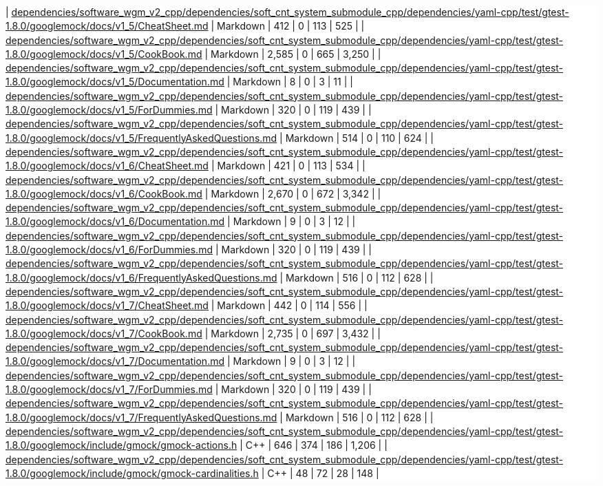 | [dependencies/software_wgm_v2_cpp/dependencies/soft_cnt_system_submodule_cpp/dependencies/yaml-cpp/test/gtest-1.8.0/googlemock/docs/v1_5/CheatSheet.md](/dependencies/software_wgm_v2_cpp/dependencies/soft_cnt_system_submodule_cpp/dependencies/yaml-cpp/test/gtest-1.8.0/googlemock/docs/v1_5/CheatSheet.md) | Markdown | 412 | 0 | 113 | 525 |
| [dependencies/software_wgm_v2_cpp/dependencies/soft_cnt_system_submodule_cpp/dependencies/yaml-cpp/test/gtest-1.8.0/googlemock/docs/v1_5/CookBook.md](/dependencies/software_wgm_v2_cpp/dependencies/soft_cnt_system_submodule_cpp/dependencies/yaml-cpp/test/gtest-1.8.0/googlemock/docs/v1_5/CookBook.md) | Markdown | 2,585 | 0 | 665 | 3,250 |
| [dependencies/software_wgm_v2_cpp/dependencies/soft_cnt_system_submodule_cpp/dependencies/yaml-cpp/test/gtest-1.8.0/googlemock/docs/v1_5/Documentation.md](/dependencies/software_wgm_v2_cpp/dependencies/soft_cnt_system_submodule_cpp/dependencies/yaml-cpp/test/gtest-1.8.0/googlemock/docs/v1_5/Documentation.md) | Markdown | 8 | 0 | 3 | 11 |
| [dependencies/software_wgm_v2_cpp/dependencies/soft_cnt_system_submodule_cpp/dependencies/yaml-cpp/test/gtest-1.8.0/googlemock/docs/v1_5/ForDummies.md](/dependencies/software_wgm_v2_cpp/dependencies/soft_cnt_system_submodule_cpp/dependencies/yaml-cpp/test/gtest-1.8.0/googlemock/docs/v1_5/ForDummies.md) | Markdown | 320 | 0 | 119 | 439 |
| [dependencies/software_wgm_v2_cpp/dependencies/soft_cnt_system_submodule_cpp/dependencies/yaml-cpp/test/gtest-1.8.0/googlemock/docs/v1_5/FrequentlyAskedQuestions.md](/dependencies/software_wgm_v2_cpp/dependencies/soft_cnt_system_submodule_cpp/dependencies/yaml-cpp/test/gtest-1.8.0/googlemock/docs/v1_5/FrequentlyAskedQuestions.md) | Markdown | 514 | 0 | 110 | 624 |
| [dependencies/software_wgm_v2_cpp/dependencies/soft_cnt_system_submodule_cpp/dependencies/yaml-cpp/test/gtest-1.8.0/googlemock/docs/v1_6/CheatSheet.md](/dependencies/software_wgm_v2_cpp/dependencies/soft_cnt_system_submodule_cpp/dependencies/yaml-cpp/test/gtest-1.8.0/googlemock/docs/v1_6/CheatSheet.md) | Markdown | 421 | 0 | 113 | 534 |
| [dependencies/software_wgm_v2_cpp/dependencies/soft_cnt_system_submodule_cpp/dependencies/yaml-cpp/test/gtest-1.8.0/googlemock/docs/v1_6/CookBook.md](/dependencies/software_wgm_v2_cpp/dependencies/soft_cnt_system_submodule_cpp/dependencies/yaml-cpp/test/gtest-1.8.0/googlemock/docs/v1_6/CookBook.md) | Markdown | 2,670 | 0 | 672 | 3,342 |
| [dependencies/software_wgm_v2_cpp/dependencies/soft_cnt_system_submodule_cpp/dependencies/yaml-cpp/test/gtest-1.8.0/googlemock/docs/v1_6/Documentation.md](/dependencies/software_wgm_v2_cpp/dependencies/soft_cnt_system_submodule_cpp/dependencies/yaml-cpp/test/gtest-1.8.0/googlemock/docs/v1_6/Documentation.md) | Markdown | 9 | 0 | 3 | 12 |
| [dependencies/software_wgm_v2_cpp/dependencies/soft_cnt_system_submodule_cpp/dependencies/yaml-cpp/test/gtest-1.8.0/googlemock/docs/v1_6/ForDummies.md](/dependencies/software_wgm_v2_cpp/dependencies/soft_cnt_system_submodule_cpp/dependencies/yaml-cpp/test/gtest-1.8.0/googlemock/docs/v1_6/ForDummies.md) | Markdown | 320 | 0 | 119 | 439 |
| [dependencies/software_wgm_v2_cpp/dependencies/soft_cnt_system_submodule_cpp/dependencies/yaml-cpp/test/gtest-1.8.0/googlemock/docs/v1_6/FrequentlyAskedQuestions.md](/dependencies/software_wgm_v2_cpp/dependencies/soft_cnt_system_submodule_cpp/dependencies/yaml-cpp/test/gtest-1.8.0/googlemock/docs/v1_6/FrequentlyAskedQuestions.md) | Markdown | 516 | 0 | 112 | 628 |
| [dependencies/software_wgm_v2_cpp/dependencies/soft_cnt_system_submodule_cpp/dependencies/yaml-cpp/test/gtest-1.8.0/googlemock/docs/v1_7/CheatSheet.md](/dependencies/software_wgm_v2_cpp/dependencies/soft_cnt_system_submodule_cpp/dependencies/yaml-cpp/test/gtest-1.8.0/googlemock/docs/v1_7/CheatSheet.md) | Markdown | 442 | 0 | 114 | 556 |
| [dependencies/software_wgm_v2_cpp/dependencies/soft_cnt_system_submodule_cpp/dependencies/yaml-cpp/test/gtest-1.8.0/googlemock/docs/v1_7/CookBook.md](/dependencies/software_wgm_v2_cpp/dependencies/soft_cnt_system_submodule_cpp/dependencies/yaml-cpp/test/gtest-1.8.0/googlemock/docs/v1_7/CookBook.md) | Markdown | 2,735 | 0 | 697 | 3,432 |
| [dependencies/software_wgm_v2_cpp/dependencies/soft_cnt_system_submodule_cpp/dependencies/yaml-cpp/test/gtest-1.8.0/googlemock/docs/v1_7/Documentation.md](/dependencies/software_wgm_v2_cpp/dependencies/soft_cnt_system_submodule_cpp/dependencies/yaml-cpp/test/gtest-1.8.0/googlemock/docs/v1_7/Documentation.md) | Markdown | 9 | 0 | 3 | 12 |
| [dependencies/software_wgm_v2_cpp/dependencies/soft_cnt_system_submodule_cpp/dependencies/yaml-cpp/test/gtest-1.8.0/googlemock/docs/v1_7/ForDummies.md](/dependencies/software_wgm_v2_cpp/dependencies/soft_cnt_system_submodule_cpp/dependencies/yaml-cpp/test/gtest-1.8.0/googlemock/docs/v1_7/ForDummies.md) | Markdown | 320 | 0 | 119 | 439 |
| [dependencies/software_wgm_v2_cpp/dependencies/soft_cnt_system_submodule_cpp/dependencies/yaml-cpp/test/gtest-1.8.0/googlemock/docs/v1_7/FrequentlyAskedQuestions.md](/dependencies/software_wgm_v2_cpp/dependencies/soft_cnt_system_submodule_cpp/dependencies/yaml-cpp/test/gtest-1.8.0/googlemock/docs/v1_7/FrequentlyAskedQuestions.md) | Markdown | 516 | 0 | 112 | 628 |
| [dependencies/software_wgm_v2_cpp/dependencies/soft_cnt_system_submodule_cpp/dependencies/yaml-cpp/test/gtest-1.8.0/googlemock/include/gmock/gmock-actions.h](/dependencies/software_wgm_v2_cpp/dependencies/soft_cnt_system_submodule_cpp/dependencies/yaml-cpp/test/gtest-1.8.0/googlemock/include/gmock/gmock-actions.h) | C++ | 646 | 374 | 186 | 1,206 |
| [dependencies/software_wgm_v2_cpp/dependencies/soft_cnt_system_submodule_cpp/dependencies/yaml-cpp/test/gtest-1.8.0/googlemock/include/gmock/gmock-cardinalities.h](/dependencies/software_wgm_v2_cpp/dependencies/soft_cnt_system_submodule_cpp/dependencies/yaml-cpp/test/gtest-1.8.0/googlemock/include/gmock/gmock-cardinalities.h) | C++ | 48 | 72 | 28 | 148 |